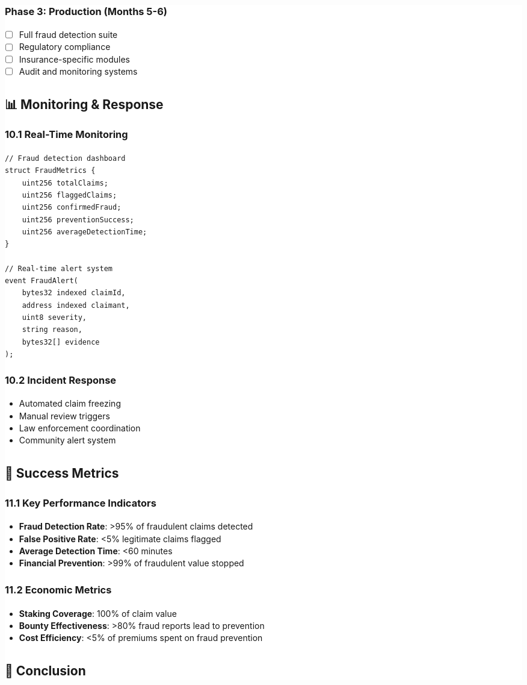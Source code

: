 ### Phase 3: Production (Months 5-6)
- [ ] Full fraud detection suite
- [ ] Regulatory compliance
- [ ] Insurance-specific modules
- [ ] Audit and monitoring systems

## 📊 Monitoring & Response

### 10.1 Real-Time Monitoring
```solidity
// Fraud detection dashboard
struct FraudMetrics {
    uint256 totalClaims;
    uint256 flaggedClaims;
    uint256 confirmedFraud;
    uint256 preventionSuccess;
    uint256 averageDetectionTime;
}

// Real-time alert system
event FraudAlert(
    bytes32 indexed claimId,
    address indexed claimant,
    uint8 severity,
    string reason,
    bytes32[] evidence
);
```

### 10.2 Incident Response
- Automated claim freezing
- Manual review triggers
- Law enforcement coordination
- Community alert system

## 🎯 Success Metrics

### 11.1 Key Performance Indicators
- **Fraud Detection Rate**: >95% of fraudulent claims detected
- **False Positive Rate**: <5% legitimate claims flagged
- **Average Detection Time**: <60 minutes
- **Financial Prevention**: >99% of fraudulent value stopped

### 11.2 Economic Metrics
- **Staking Coverage**: 100% of claim value
- **Bounty Effectiveness**: >80% fraud reports lead to prevention
- **Cost Efficiency**: <5% of premiums spent on fraud prevention

## 📝 Conclusion
